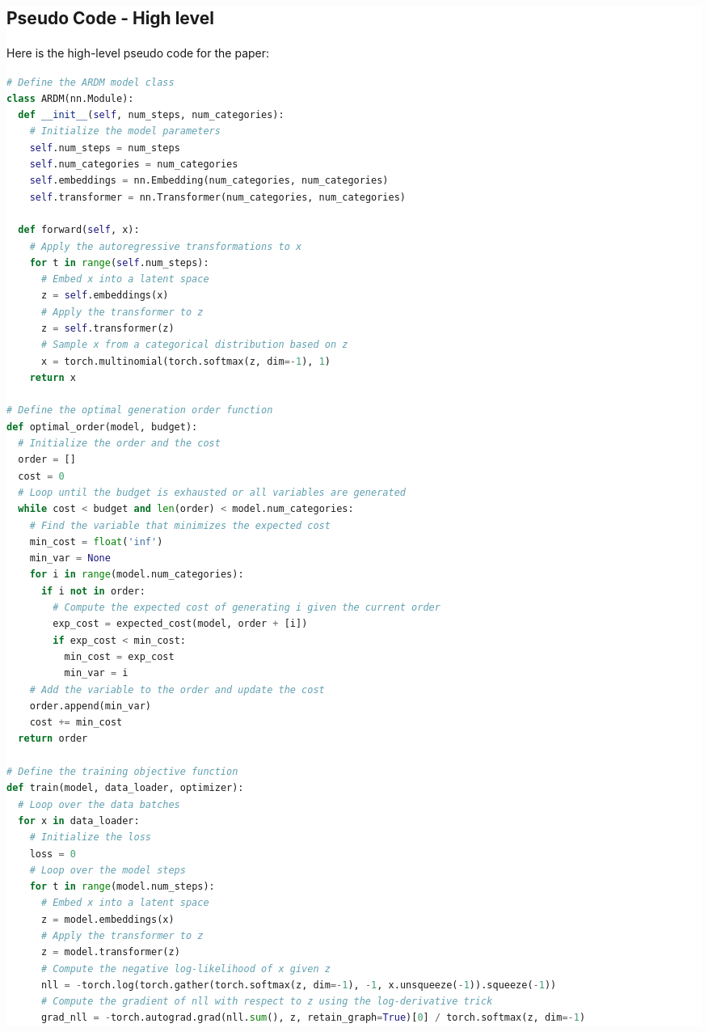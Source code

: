 ## Pseudo Code - High level

Here is the high-level pseudo code for the paper:

```python
# Define the ARDM model class
class ARDM(nn.Module):
  def __init__(self, num_steps, num_categories):
    # Initialize the model parameters
    self.num_steps = num_steps
    self.num_categories = num_categories
    self.embeddings = nn.Embedding(num_categories, num_categories)
    self.transformer = nn.Transformer(num_categories, num_categories)

  def forward(self, x):
    # Apply the autoregressive transformations to x
    for t in range(self.num_steps):
      # Embed x into a latent space
      z = self.embeddings(x)
      # Apply the transformer to z
      z = self.transformer(z)
      # Sample x from a categorical distribution based on z
      x = torch.multinomial(torch.softmax(z, dim=-1), 1)
    return x

# Define the optimal generation order function
def optimal_order(model, budget):
  # Initialize the order and the cost
  order = []
  cost = 0
  # Loop until the budget is exhausted or all variables are generated
  while cost < budget and len(order) < model.num_categories:
    # Find the variable that minimizes the expected cost
    min_cost = float('inf')
    min_var = None
    for i in range(model.num_categories):
      if i not in order:
        # Compute the expected cost of generating i given the current order
        exp_cost = expected_cost(model, order + [i])
        if exp_cost < min_cost:
          min_cost = exp_cost
          min_var = i
    # Add the variable to the order and update the cost
    order.append(min_var)
    cost += min_cost
  return order

# Define the training objective function
def train(model, data_loader, optimizer):
  # Loop over the data batches
  for x in data_loader:
    # Initialize the loss
    loss = 0
    # Loop over the model steps
    for t in range(model.num_steps):
      # Embed x into a latent space
      z = model.embeddings(x)
      # Apply the transformer to z
      z = model.transformer(z)
      # Compute the negative log-likelihood of x given z
      nll = -torch.log(torch.gather(torch.softmax(z, dim=-1), -1, x.unsqueeze(-1)).squeeze(-1))
      # Compute the gradient of nll with respect to z using the log-derivative trick
      grad_nll = -torch.autograd.grad(nll.sum(), z, retain_graph=True)[0] / torch.softmax(z, dim=-1)
```

[1]: https://arxiv.org/pdf/2110.02037v2.pdf "Rianne van den Berg, Tim Salimans - arXiv.org"
[2]: https://arxiv.org/abs/2110.02037 "[2110.02037] Autoregressive Diffusion Models - arXiv.org"
[3]: http://export.arxiv.org/abs/2112.02037v2 "[2112.02037v2] Lithium-ion battery degradation: how to model it"
[1]: https://arxiv.org/pdf/2110.02037v2.pdf "Rianne van den Berg, Tim Salimans - arXiv.org"
[2]: https://arxiv.org/abs/2110.02037 "[2110.02037] Autoregressive Diffusion Models - arXiv.org"
[3]: http://export.arxiv.org/abs/2112.02037v2 "[2112.02037v2] Lithium-ion battery degradation: how to model it"
[1]: https://arxiv.org/pdf/2110.02037v2.pdf "Rianne van den Berg, Tim Salimans - arXiv.org"
[2]: https://arxiv.org/abs/2110.02037 "[2110.02037] Autoregressive Diffusion Models - arXiv.org"
[3]: http://export.arxiv.org/abs/2112.02037v2 "[2112.02037v2] Lithium-ion battery degradation: how to model it"
